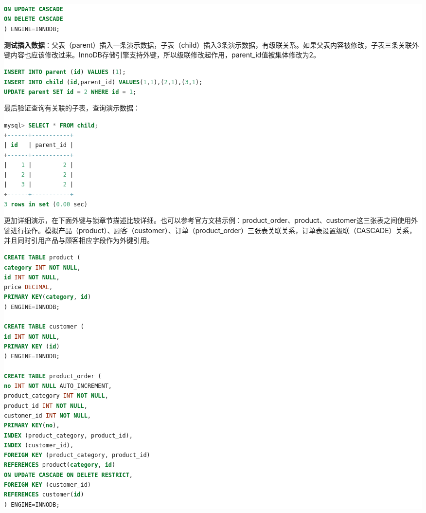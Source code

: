 ```sql
ON UPDATE CASCADE
ON DELETE CASCADE
) ENGINE=INNODB;
```

**测试插入数据**：父表（parent）插入一条演示数据，子表（child）插入3条演示数据，有级联关系。如果父表内容被修改，子表三条关联外键内容也应该修改过来。InnoDB存储引擎支持外键，所以级联修改起作用，parent_id值被集体修改为2。

```sql
INSERT INTO parent (id) VALUES (1);
INSERT INTO child (id,parent_id) VALUES(1,1),(2,1),(3,1);
UPDATE parent SET id = 2 WHERE id = 1;
```

最后验证查询有关联的子表，查询演示数据：

```sql
mysql> SELECT * FROM child;
+------+-----------+
| id   | parent_id |
+------+-----------+
|    1 |         2 |
|    2 |         2 |
|    3 |         2 |
+------+-----------+
3 rows in set (0.00 sec)
```



更加详细演示，在下面外键与锁章节描述比较详细。也可以参考官方文档示例：product_order、product、customer这三张表之间使用外键进行操作。模拟产品（product）、顾客（customer）、订单（product_order）三张表关联关系，订单表设置级联（CASCADE）关系，并且同时引用产品与顾客相应字段作为外键引用。

```sql
CREATE TABLE product (
category INT NOT NULL, 
id INT NOT NULL,
price DECIMAL,
PRIMARY KEY(category, id)
) ENGINE=INNODB;

CREATE TABLE customer (
id INT NOT NULL,
PRIMARY KEY (id)
) ENGINE=INNODB;

CREATE TABLE product_order (
no INT NOT NULL AUTO_INCREMENT,
product_category INT NOT NULL,
product_id INT NOT NULL,
customer_id INT NOT NULL,
PRIMARY KEY(no),
INDEX (product_category, product_id),
INDEX (customer_id),
FOREIGN KEY (product_category, product_id)
REFERENCES product(category, id)
ON UPDATE CASCADE ON DELETE RESTRICT,
FOREIGN KEY (customer_id)
REFERENCES customer(id)
) ENGINE=INNODB;
```
